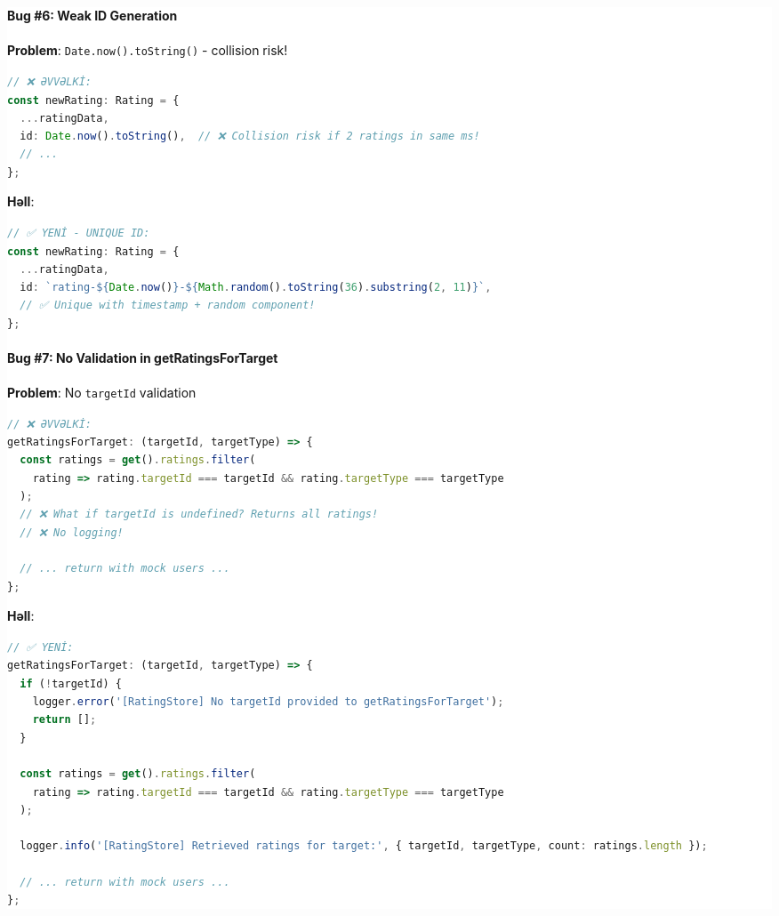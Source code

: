 #### Bug #6: Weak ID Generation
**Problem**: `Date.now().toString()` - collision risk!
```typescript
// ❌ ƏVVƏLKİ:
const newRating: Rating = {
  ...ratingData,
  id: Date.now().toString(),  // ❌ Collision risk if 2 ratings in same ms!
  // ...
};
```

**Həll**:
```typescript
// ✅ YENİ - UNIQUE ID:
const newRating: Rating = {
  ...ratingData,
  id: `rating-${Date.now()}-${Math.random().toString(36).substring(2, 11)}`,
  // ✅ Unique with timestamp + random component!
};
```

#### Bug #7: No Validation in getRatingsForTarget
**Problem**: No `targetId` validation
```typescript
// ❌ ƏVVƏLKİ:
getRatingsForTarget: (targetId, targetType) => {
  const ratings = get().ratings.filter(
    rating => rating.targetId === targetId && rating.targetType === targetType
  );
  // ❌ What if targetId is undefined? Returns all ratings!
  // ❌ No logging!
  
  // ... return with mock users ...
};
```

**Həll**:
```typescript
// ✅ YENİ:
getRatingsForTarget: (targetId, targetType) => {
  if (!targetId) {
    logger.error('[RatingStore] No targetId provided to getRatingsForTarget');
    return [];
  }
  
  const ratings = get().ratings.filter(
    rating => rating.targetId === targetId && rating.targetType === targetType
  );
  
  logger.info('[RatingStore] Retrieved ratings for target:', { targetId, targetType, count: ratings.length });
  
  // ... return with mock users ...
};
```
